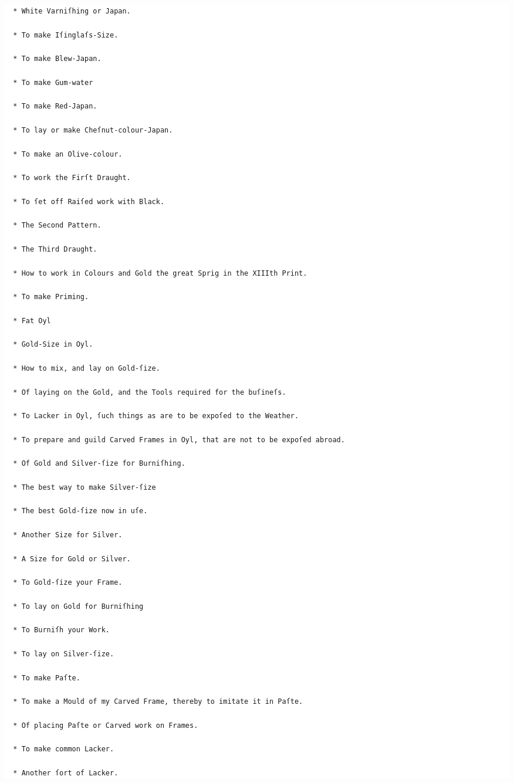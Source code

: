       * White Varniſhing or Japan.

      * To make Iſinglaſs-Size.

      * To make Blew-Japan.

      * To make Gum-water

      * To make Red-Japan.

      * To lay or make Cheſnut-colour-Japan.

      * To make an Olive-colour.

      * To work the Firſt Draught.

      * To ſet off Raiſed work with Black.

      * The Second Pattern.

      * The Third Draught.

      * How to work in Colours and Gold the great Sprig in the XIIIth Print.

      * To make Priming.

      * Fat Oyl

      * Gold-Size in Oyl.

      * How to mix, and lay on Gold-ſize.

      * Of laying on the Gold, and the Tools required for the buſineſs.

      * To Lacker in Oyl, ſuch things as are to be expoſed to the Weather.

      * To prepare and guild Carved Frames in Oyl, that are not to be expoſed abroad.

      * Of Gold and Silver-ſize for Burniſhing.

      * The best way to make Silver-ſize

      * The best Gold-ſize now in uſe.

      * Another Size for Silver.

      * A Size for Gold or Silver.

      * To Gold-ſize your Frame.

      * To lay on Gold for Burniſhing

      * To Burniſh your Work.

      * To lay on Silver-ſize.

      * To make Paſte.

      * To make a Mould of my Carved Frame, thereby to imitate it in Paſte.

      * Of placing Paſte or Carved work on Frames.

      * To make common Lacker.

      * Another ſort of Lacker.
